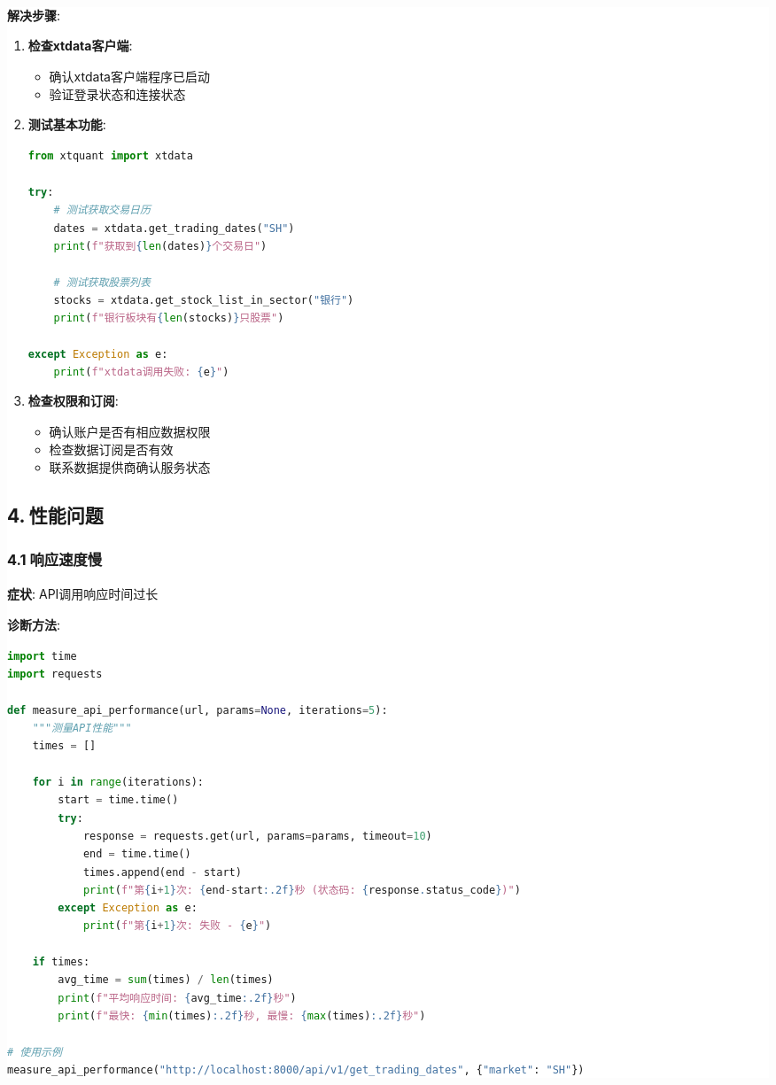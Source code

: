 **解决步骤**:

1. **检查xtdata客户端**:
   - 确认xtdata客户端程序已启动
   - 验证登录状态和连接状态

2. **测试基本功能**:
   ```python
   from xtquant import xtdata
   
   try:
       # 测试获取交易日历
       dates = xtdata.get_trading_dates("SH")
       print(f"获取到{len(dates)}个交易日")
       
       # 测试获取股票列表
       stocks = xtdata.get_stock_list_in_sector("银行")
       print(f"银行板块有{len(stocks)}只股票")
       
   except Exception as e:
       print(f"xtdata调用失败: {e}")
   ```

3. **检查权限和订阅**:
   - 确认账户是否有相应数据权限
   - 检查数据订阅是否有效
   - 联系数据提供商确认服务状态

## 4. 性能问题

### 4.1 响应速度慢

**症状**: API调用响应时间过长

**诊断方法**:

```python
import time
import requests

def measure_api_performance(url, params=None, iterations=5):
    """测量API性能"""
    times = []
    
    for i in range(iterations):
        start = time.time()
        try:
            response = requests.get(url, params=params, timeout=10)
            end = time.time()
            times.append(end - start)
            print(f"第{i+1}次: {end-start:.2f}秒 (状态码: {response.status_code})")
        except Exception as e:
            print(f"第{i+1}次: 失败 - {e}")
    
    if times:
        avg_time = sum(times) / len(times)
        print(f"平均响应时间: {avg_time:.2f}秒")
        print(f"最快: {min(times):.2f}秒, 最慢: {max(times):.2f}秒")

# 使用示例
measure_api_performance("http://localhost:8000/api/v1/get_trading_dates", {"market": "SH"})
```
